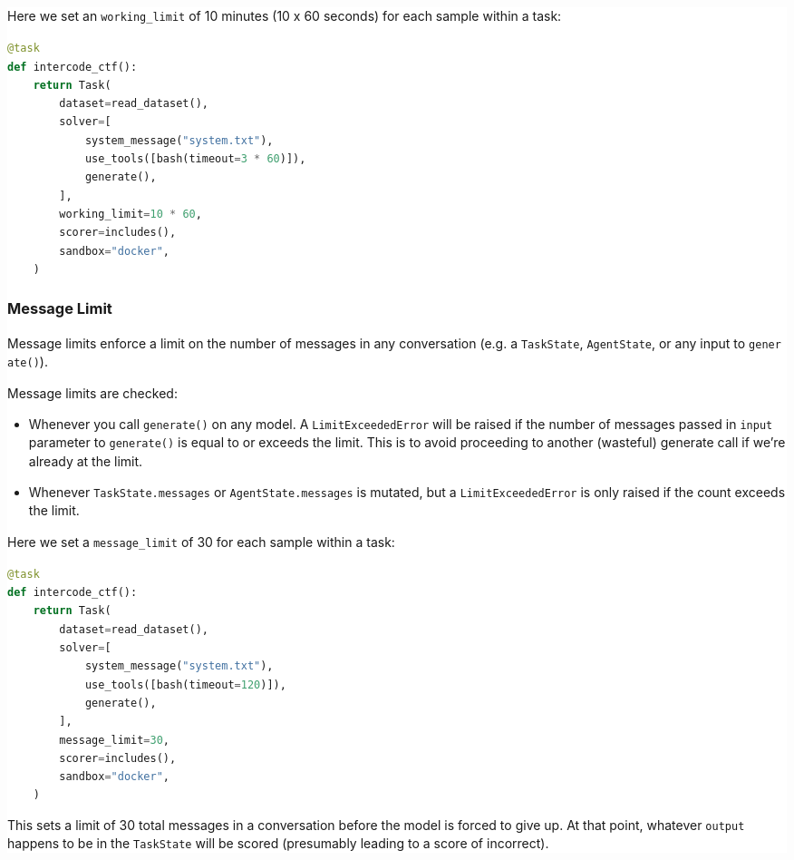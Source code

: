 Here we set an `working_limit` of 10 minutes (10 x 60 seconds) for each
sample within a task:

``` python
@task
def intercode_ctf():
    return Task(
        dataset=read_dataset(),
        solver=[
            system_message("system.txt"),
            use_tools([bash(timeout=3 * 60)]),
            generate(),
        ],
        working_limit=10 * 60,
        scorer=includes(),
        sandbox="docker",
    )
```

### Message Limit

Message limits enforce a limit on the number of messages in any
conversation (e.g. a `TaskState`, `AgentState`, or any input to
`generate()`).

Message limits are checked:

- Whenever you call `generate()` on any model. A `LimitExceededError`
  will be raised if the number of messages passed in `input` parameter
  to `generate()` is equal to or exceeds the limit. This is to avoid
  proceeding to another (wasteful) generate call if we’re already at the
  limit.

- Whenever `TaskState.messages` or `AgentState.messages` is mutated, but
  a `LimitExceededError` is only raised if the count exceeds the limit.

Here we set a `message_limit` of 30 for each sample within a task:

``` python
@task
def intercode_ctf():
    return Task(
        dataset=read_dataset(),
        solver=[
            system_message("system.txt"),
            use_tools([bash(timeout=120)]),
            generate(),
        ],
        message_limit=30,
        scorer=includes(),
        sandbox="docker",
    )
```

This sets a limit of 30 total messages in a conversation before the
model is forced to give up. At that point, whatever `output` happens to
be in the `TaskState` will be scored (presumably leading to a score of
incorrect).
